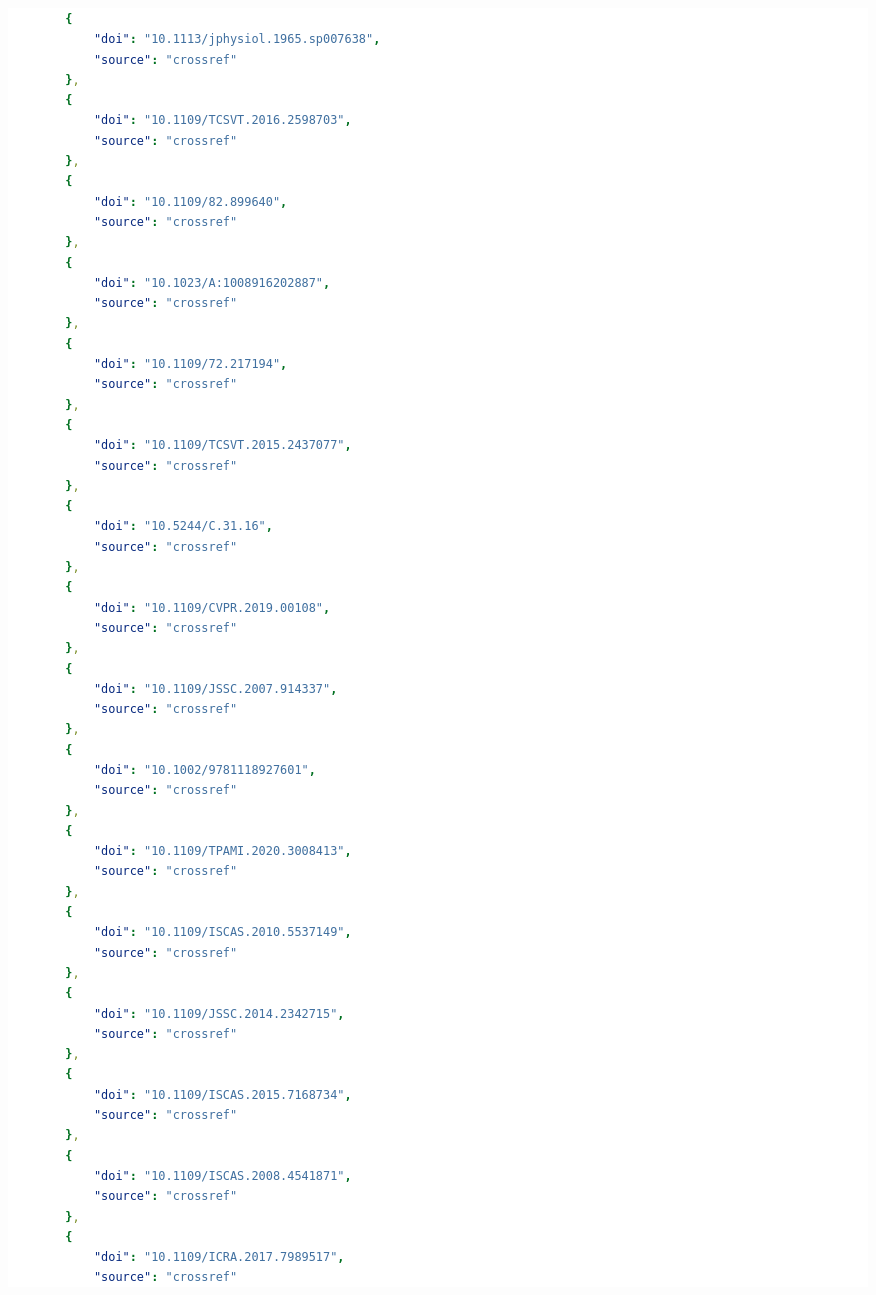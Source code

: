 ```yaml
        {
            "doi": "10.1113/jphysiol.1965.sp007638",
            "source": "crossref"
        },
        {
            "doi": "10.1109/TCSVT.2016.2598703",
            "source": "crossref"
        },
        {
            "doi": "10.1109/82.899640",
            "source": "crossref"
        },
        {
            "doi": "10.1023/A:1008916202887",
            "source": "crossref"
        },
        {
            "doi": "10.1109/72.217194",
            "source": "crossref"
        },
        {
            "doi": "10.1109/TCSVT.2015.2437077",
            "source": "crossref"
        },
        {
            "doi": "10.5244/C.31.16",
            "source": "crossref"
        },
        {
            "doi": "10.1109/CVPR.2019.00108",
            "source": "crossref"
        },
        {
            "doi": "10.1109/JSSC.2007.914337",
            "source": "crossref"
        },
        {
            "doi": "10.1002/9781118927601",
            "source": "crossref"
        },
        {
            "doi": "10.1109/TPAMI.2020.3008413",
            "source": "crossref"
        },
        {
            "doi": "10.1109/ISCAS.2010.5537149",
            "source": "crossref"
        },
        {
            "doi": "10.1109/JSSC.2014.2342715",
            "source": "crossref"
        },
        {
            "doi": "10.1109/ISCAS.2015.7168734",
            "source": "crossref"
        },
        {
            "doi": "10.1109/ISCAS.2008.4541871",
            "source": "crossref"
        },
        {
            "doi": "10.1109/ICRA.2017.7989517",
            "source": "crossref"
```